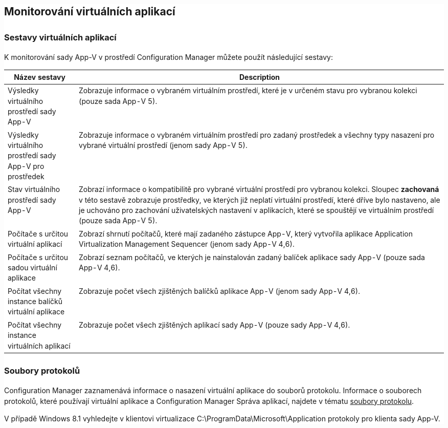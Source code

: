##  <a name="monitoring-virtual-applications"></a>Monitorování virtuálních aplikací  

### <a name="virtual-application-reports"></a>Sestavy virtuálních aplikací  
K monitorování sady App-V v prostředí Configuration Manager můžete použít následující sestavy:  

|Název sestavy|Description|  
|-----------------|-----------------|  
|Výsledky virtuálního prostředí sady App-V|Zobrazuje informace o vybraném virtuálním prostředí, které je v určeném stavu pro vybranou kolekci (pouze sada App-V 5).|  
|Výsledky virtuálního prostředí sady App-V pro prostředek|Zobrazuje informace o vybraném virtuálním prostředí pro zadaný prostředek a všechny typy nasazení pro vybrané virtuální prostředí (jenom sady App-V 5).|  
|Stav virtuálního prostředí sady App-V|Zobrazí informace o kompatibilitě pro vybrané virtuální prostředí pro vybranou kolekci. Sloupec **zachovaná** v této sestavě zobrazuje prostředky, ve kterých již neplatí virtuální prostředí, které dříve bylo nastaveno, ale je uchováno pro zachování uživatelských nastavení v aplikacích, které se spouštějí ve virtuálním prostředí (pouze sada App-V 5).|  
|Počítače s určitou virtuální aplikací|Zobrazí shrnutí počítačů, které mají zadaného zástupce App-V, který vytvořila aplikace Application Virtualization Management Sequencer (jenom sady App-V 4,6).|  
|Počítače s určitou sadou virtuální aplikace|Zobrazí seznam počítačů, ve kterých je nainstalován zadaný balíček aplikace sady App-V (pouze sada App-V 4,6).|  
|Počítat všechny instance balíčků virtuální aplikace|Zobrazuje počet všech zjištěných balíčků aplikace App-V (jenom sady App-V 4,6).|  
|Počítat všechny instance virtuálních aplikací|Zobrazuje počet všech zjištěných aplikací sady App-V (pouze sady App-V 4,6).|  

### <a name="log-files"></a>Soubory protokolů  
Configuration Manager zaznamenává informace o nasazení virtuální aplikace do souborů protokolu. Informace o souborech protokolů, které používají virtuální aplikace a Configuration Manager Správa aplikací, najdete v tématu [soubory protokolu](../../core/plan-design/hierarchy/log-files.md).  

V případě Windows 8.1 vyhledejte v klientovi virtualizace C:\ProgramData\Microsoft\Application protokoly pro klienta sady App-V.  
